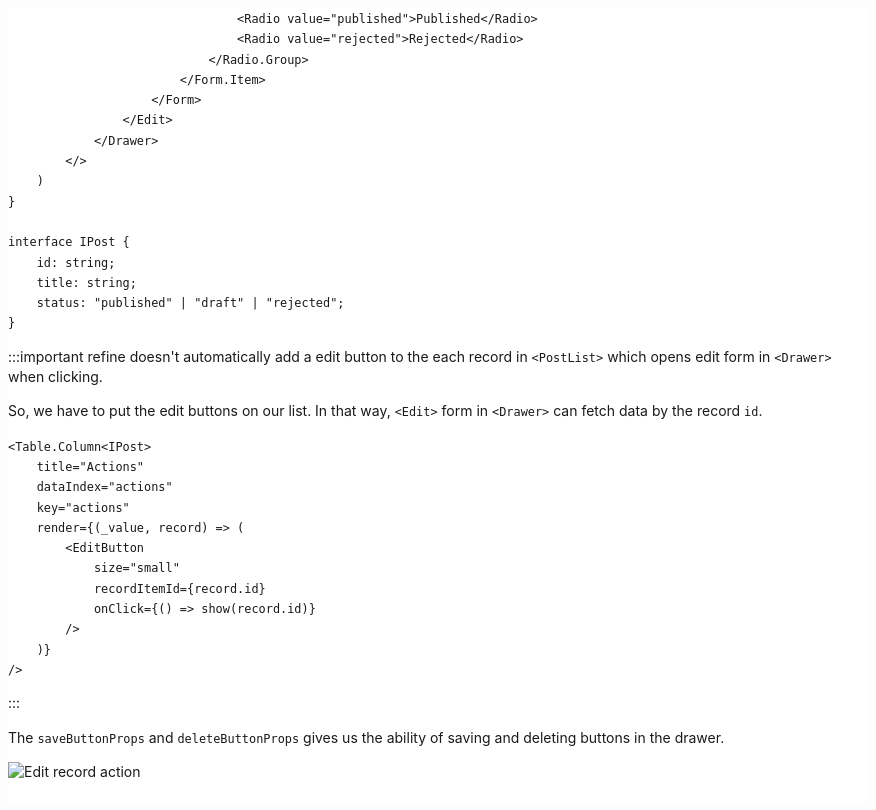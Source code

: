 ```tsx  title="pages/posts/list.tsx"
                                <Radio value="published">Published</Radio>
                                <Radio value="rejected">Rejected</Radio>
                            </Radio.Group>
                        </Form.Item>
                    </Form>
                </Edit>
            </Drawer>
        </>
    )
}

interface IPost {
    id: string;
    title: string;
    status: "published" | "draft" | "rejected";
}
```

:::important
refine doesn't automatically add a edit button to the each record in `<PostList>` which opens edit form in `<Drawer>` when clicking.

So, we have to put the edit buttons on our list. In that way, `<Edit>` form in `<Drawer>` can fetch data by the record `id`.

```tsx
<Table.Column<IPost>
    title="Actions"
    dataIndex="actions"
    key="actions"
    render={(_value, record) => (
        <EditButton
            size="small"
            recordItemId={record.id}
            onClick={() => show(record.id)}
        />
    )}
/>
```

:::

The `saveButtonProps` and `deleteButtonProps` gives us the ability of saving and deleting buttons in the drawer.

<div class="img-container">
    <div class="window">
        <div class="control red"></div>
        <div class="control orange"></div>
        <div class="control green"></div>
    </div>
    <img src={editGif} alt="Edit record action" />
</div>
<br />

